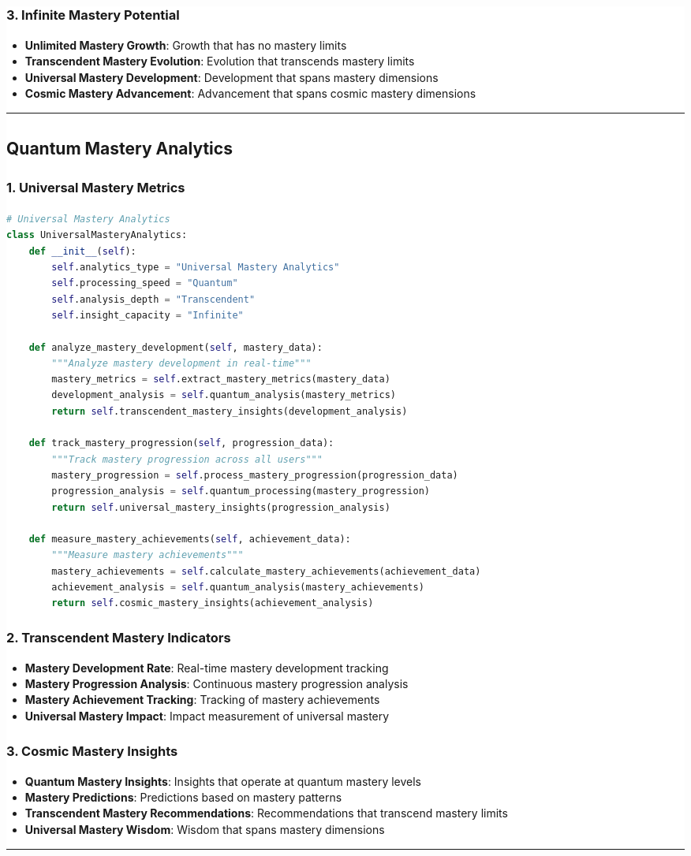 ### 3. Infinite Mastery Potential
- **Unlimited Mastery Growth**: Growth that has no mastery limits
- **Transcendent Mastery Evolution**: Evolution that transcends mastery limits
- **Universal Mastery Development**: Development that spans mastery dimensions
- **Cosmic Mastery Advancement**: Advancement that spans cosmic mastery dimensions

---

## Quantum Mastery Analytics

### 1. Universal Mastery Metrics
```python
# Universal Mastery Analytics
class UniversalMasteryAnalytics:
    def __init__(self):
        self.analytics_type = "Universal Mastery Analytics"
        self.processing_speed = "Quantum"
        self.analysis_depth = "Transcendent"
        self.insight_capacity = "Infinite"
    
    def analyze_mastery_development(self, mastery_data):
        """Analyze mastery development in real-time"""
        mastery_metrics = self.extract_mastery_metrics(mastery_data)
        development_analysis = self.quantum_analysis(mastery_metrics)
        return self.transcendent_mastery_insights(development_analysis)
    
    def track_mastery_progression(self, progression_data):
        """Track mastery progression across all users"""
        mastery_progression = self.process_mastery_progression(progression_data)
        progression_analysis = self.quantum_processing(mastery_progression)
        return self.universal_mastery_insights(progression_analysis)
    
    def measure_mastery_achievements(self, achievement_data):
        """Measure mastery achievements"""
        mastery_achievements = self.calculate_mastery_achievements(achievement_data)
        achievement_analysis = self.quantum_analysis(mastery_achievements)
        return self.cosmic_mastery_insights(achievement_analysis)
```

### 2. Transcendent Mastery Indicators
- **Mastery Development Rate**: Real-time mastery development tracking
- **Mastery Progression Analysis**: Continuous mastery progression analysis
- **Mastery Achievement Tracking**: Tracking of mastery achievements
- **Universal Mastery Impact**: Impact measurement of universal mastery

### 3. Cosmic Mastery Insights
- **Quantum Mastery Insights**: Insights that operate at quantum mastery levels
- **Mastery Predictions**: Predictions based on mastery patterns
- **Transcendent Mastery Recommendations**: Recommendations that transcend mastery limits
- **Universal Mastery Wisdom**: Wisdom that spans mastery dimensions

---